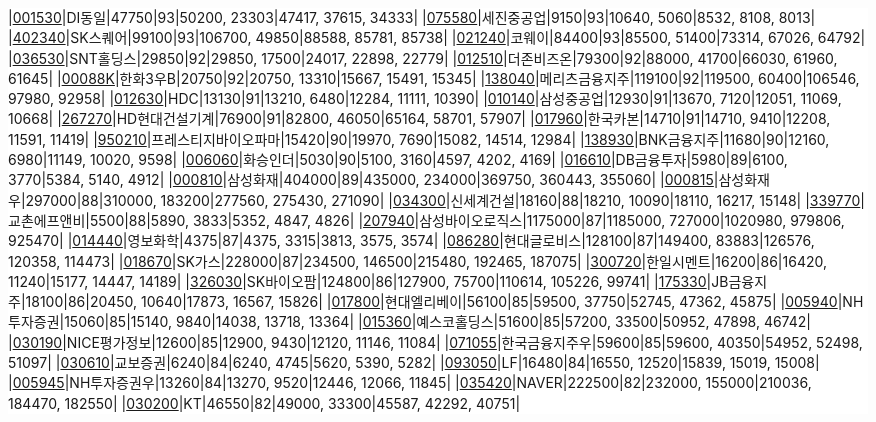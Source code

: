 |[001530](https://finance.daum.net/quotes/A001530)|DI동일|47750|93|50200, 23303|47417, 37615, 34333|
|[075580](https://finance.daum.net/quotes/A075580)|세진중공업|9150|93|10640, 5060|8532, 8108, 8013|
|[402340](https://finance.daum.net/quotes/A402340)|SK스퀘어|99100|93|106700, 49850|88588, 85781, 85738|
|[021240](https://finance.daum.net/quotes/A021240)|코웨이|84400|93|85500, 51400|73314, 67026, 64792|
|[036530](https://finance.daum.net/quotes/A036530)|SNT홀딩스|29850|92|29850, 17500|24017, 22898, 22779|
|[012510](https://finance.daum.net/quotes/A012510)|더존비즈온|79300|92|88000, 41700|66030, 61960, 61645|
|[00088K](https://finance.daum.net/quotes/A00088K)|한화3우B|20750|92|20750, 13310|15667, 15491, 15345|
|[138040](https://finance.daum.net/quotes/A138040)|메리츠금융지주|119100|92|119500, 60400|106546, 97980, 92958|
|[012630](https://finance.daum.net/quotes/A012630)|HDC|13130|91|13210, 6480|12284, 11111, 10390|
|[010140](https://finance.daum.net/quotes/A010140)|삼성중공업|12930|91|13670, 7120|12051, 11069, 10668|
|[267270](https://finance.daum.net/quotes/A267270)|HD현대건설기계|76900|91|82800, 46050|65164, 58701, 57907|
|[017960](https://finance.daum.net/quotes/A017960)|한국카본|14710|91|14710, 9410|12208, 11591, 11419|
|[950210](https://finance.daum.net/quotes/A950210)|프레스티지바이오파마|15420|90|19970, 7690|15082, 14514, 12984|
|[138930](https://finance.daum.net/quotes/A138930)|BNK금융지주|11680|90|12160, 6980|11149, 10020, 9598|
|[006060](https://finance.daum.net/quotes/A006060)|화승인더|5030|90|5100, 3160|4597, 4202, 4169|
|[016610](https://finance.daum.net/quotes/A016610)|DB금융투자|5980|89|6100, 3770|5384, 5140, 4912|
|[000810](https://finance.daum.net/quotes/A000810)|삼성화재|404000|89|435000, 234000|369750, 360443, 355060|
|[000815](https://finance.daum.net/quotes/A000815)|삼성화재우|297000|88|310000, 183200|277560, 275430, 271090|
|[034300](https://finance.daum.net/quotes/A034300)|신세계건설|18160|88|18210, 10090|18110, 16217, 15148|
|[339770](https://finance.daum.net/quotes/A339770)|교촌에프앤비|5500|88|5890, 3833|5352, 4847, 4826|
|[207940](https://finance.daum.net/quotes/A207940)|삼성바이오로직스|1175000|87|1185000, 727000|1020980, 979806, 925470|
|[014440](https://finance.daum.net/quotes/A014440)|영보화학|4375|87|4375, 3315|3813, 3575, 3574|
|[086280](https://finance.daum.net/quotes/A086280)|현대글로비스|128100|87|149400, 83883|126576, 120358, 114473|
|[018670](https://finance.daum.net/quotes/A018670)|SK가스|228000|87|234500, 146500|215480, 192465, 187075|
|[300720](https://finance.daum.net/quotes/A300720)|한일시멘트|16200|86|16420, 11240|15177, 14447, 14189|
|[326030](https://finance.daum.net/quotes/A326030)|SK바이오팜|124800|86|127900, 75700|110614, 105226, 99741|
|[175330](https://finance.daum.net/quotes/A175330)|JB금융지주|18100|86|20450, 10640|17873, 16567, 15826|
|[017800](https://finance.daum.net/quotes/A017800)|현대엘리베이|56100|85|59500, 37750|52745, 47362, 45875|
|[005940](https://finance.daum.net/quotes/A005940)|NH투자증권|15060|85|15140, 9840|14038, 13718, 13364|
|[015360](https://finance.daum.net/quotes/A015360)|예스코홀딩스|51600|85|57200, 33500|50952, 47898, 46742|
|[030190](https://finance.daum.net/quotes/A030190)|NICE평가정보|12600|85|12900, 9430|12120, 11146, 11084|
|[071055](https://finance.daum.net/quotes/A071055)|한국금융지주우|59600|85|59600, 40350|54952, 52498, 51097|
|[030610](https://finance.daum.net/quotes/A030610)|교보증권|6240|84|6240, 4745|5620, 5390, 5282|
|[093050](https://finance.daum.net/quotes/A093050)|LF|16480|84|16550, 12520|15839, 15019, 15008|
|[005945](https://finance.daum.net/quotes/A005945)|NH투자증권우|13260|84|13270, 9520|12446, 12066, 11845|
|[035420](https://finance.daum.net/quotes/A035420)|NAVER|222500|82|232000, 155000|210036, 184470, 182550|
|[030200](https://finance.daum.net/quotes/A030200)|KT|46550|82|49000, 33300|45587, 42292, 40751|